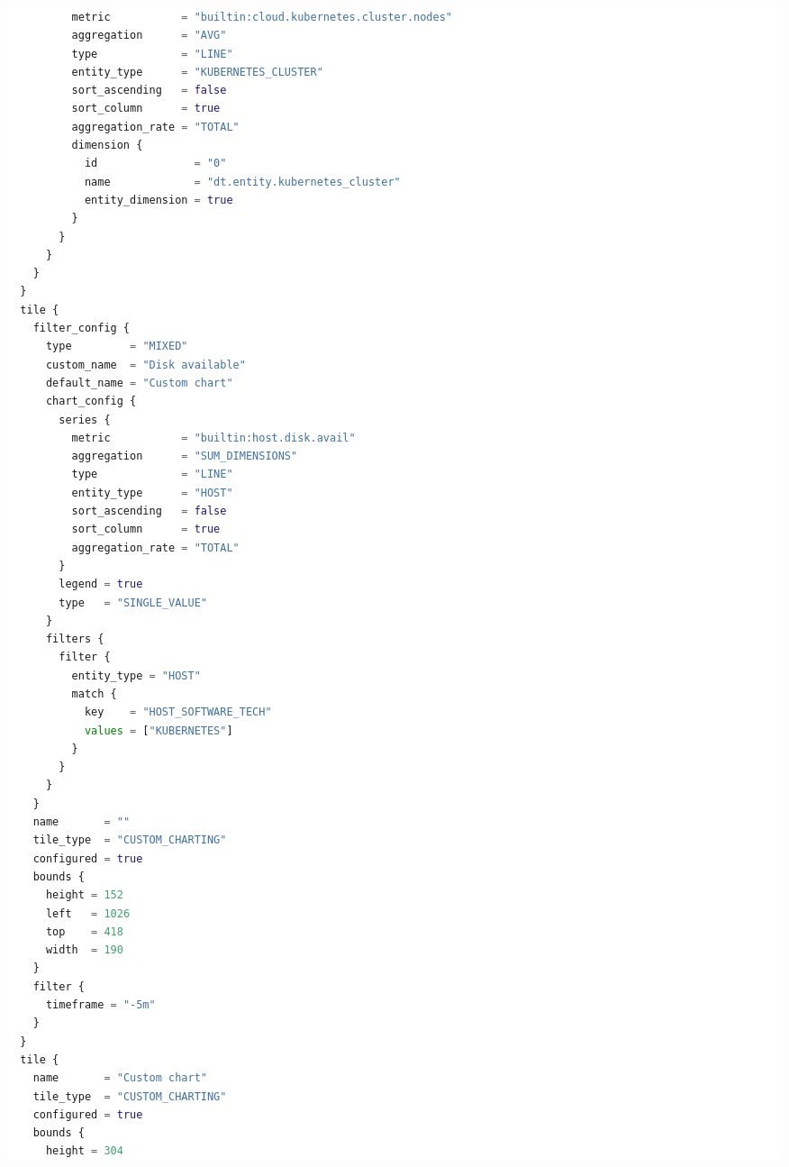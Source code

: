 ```terraform
          metric           = "builtin:cloud.kubernetes.cluster.nodes"
          aggregation      = "AVG"
          type             = "LINE"
          entity_type      = "KUBERNETES_CLUSTER"
          sort_ascending   = false
          sort_column      = true
          aggregation_rate = "TOTAL"
          dimension {
            id               = "0"
            name             = "dt.entity.kubernetes_cluster"
            entity_dimension = true
          }
        }
      }
    }
  }
  tile {
    filter_config {
      type         = "MIXED"
      custom_name  = "Disk available"
      default_name = "Custom chart"
      chart_config {
        series {
          metric           = "builtin:host.disk.avail"
          aggregation      = "SUM_DIMENSIONS"
          type             = "LINE"
          entity_type      = "HOST"
          sort_ascending   = false
          sort_column      = true
          aggregation_rate = "TOTAL"
        }
        legend = true
        type   = "SINGLE_VALUE"
      }
      filters {
        filter {
          entity_type = "HOST"
          match {
            key    = "HOST_SOFTWARE_TECH"
            values = ["KUBERNETES"]
          }
        }
      }
    }
    name       = ""
    tile_type  = "CUSTOM_CHARTING"
    configured = true
    bounds {
      height = 152
      left   = 1026
      top    = 418
      width  = 190
    }
    filter {
      timeframe = "-5m"
    }
  }
  tile {
    name       = "Custom chart"
    tile_type  = "CUSTOM_CHARTING"
    configured = true
    bounds {
      height = 304
```